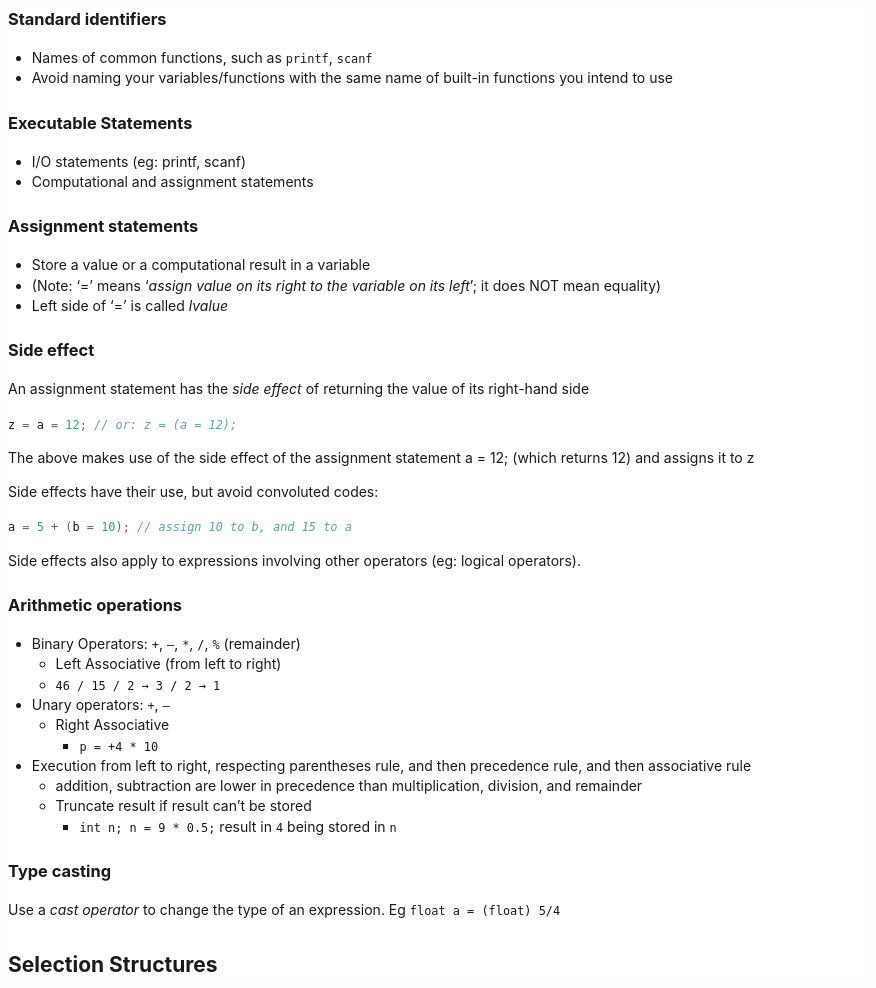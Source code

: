 ### Standard identifiers

- Names of common functions, such as `printf`, `scanf`
- Avoid naming your variables/functions with the same name of built-in functions you intend to use

### Executable Statements

- I/O statements (eg: printf, scanf)
- Computational and assignment statements

### Assignment statements

- Store a value or a computational result in a variable
- (Note: ‘=’ means ‘_assign value on its right to the variable on its left_’; it does NOT mean equality)
- Left side of ‘=’ is called _lvalue_

### Side effect

An assignment statement has the _side effect_ of returning the value of its right-hand side

```c
z = a = 12; // or: z = (a = 12);
```

The above makes use of the side effect of the assignment statement a = 12; (which returns 12) and assigns it to z

Side effects have their use, but avoid convoluted codes:

```c
a = 5 + (b = 10); // assign 10 to b, and 15 to a
```

Side effects also apply to expressions involving other operators (eg: logical operators).

### Arithmetic operations

- Binary Operators: `+`, `–`, `*`, `/`, `%` (remainder)
	- Left Associative (from left to right)
	- `46 / 15 / 2 → 3 / 2 → 1`
- Unary operators: `+`, `–`
	- Right Associative
		- `p = +4 * 10`
- Execution from left to right, respecting parentheses rule, and then precedence rule, and then associative rule
	- addition, subtraction are lower in precedence than multiplication, division, and remainder
	- Truncate result if result can’t be stored
		- `int n; n = 9 * 0.5;` result in `4` being stored in `n`

### Type casting

Use a _cast operator_ to change the type of an expression. Eg `float a = (float) 5/4`

## Selection Structures
